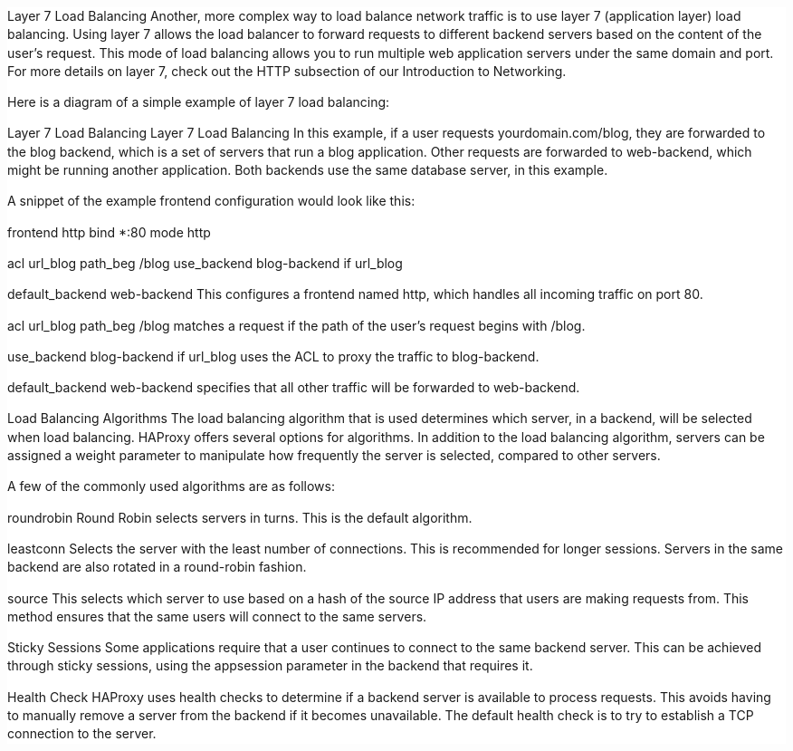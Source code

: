 Layer 7 Load Balancing
Another, more complex way to load balance network traffic is to use layer 7 (application layer) load balancing. Using layer 7 allows the load balancer to forward requests to different backend servers based on the content of the user’s request. This mode of load balancing allows you to run multiple web application servers under the same domain and port. For more details on layer 7, check out the HTTP subsection of our Introduction to Networking.

Here is a diagram of a simple example of layer 7 load balancing:

Layer 7 Load Balancing
Layer 7 Load Balancing
In this example, if a user requests yourdomain.com/blog, they are forwarded to the blog backend, which is a set of servers that run a blog application. Other requests are forwarded to web-backend, which might be running another application. Both backends use the same database server, in this example.

A snippet of the example frontend configuration would look like this:

frontend http
  bind *:80
  mode http

  acl url_blog path_beg /blog
  use_backend blog-backend if url_blog
 
  default_backend web-backend
This configures a frontend named http, which handles all incoming traffic on port 80.

acl url_blog path_beg /blog matches a request if the path of the user’s request begins with /blog.

use_backend blog-backend if url_blog uses the ACL to proxy the traffic to blog-backend.

default_backend web-backend specifies that all other traffic will be forwarded to web-backend.

Load Balancing Algorithms
The load balancing algorithm that is used determines which server, in a backend, will be selected when load balancing. HAProxy offers several options for algorithms. In addition to the load balancing algorithm, servers can be assigned a weight parameter to manipulate how frequently the server is selected, compared to other servers.

A few of the commonly used algorithms are as follows:

roundrobin
Round Robin selects servers in turns. This is the default algorithm.

leastconn
Selects the server with the least number of connections. This is recommended for longer sessions. Servers in the same backend are also rotated in a round-robin fashion.

source
This selects which server to use based on a hash of the source IP address that users are making requests from. This method ensures that the same users will connect to the same servers.

Sticky Sessions
Some applications require that a user continues to connect to the same backend server. This can be achieved through sticky sessions, using the appsession parameter in the backend that requires it.

Health Check
HAProxy uses health checks to determine if a backend server is available to process requests. This avoids having to manually remove a server from the backend if it becomes unavailable. The default health check is to try to establish a TCP connection to the server.
